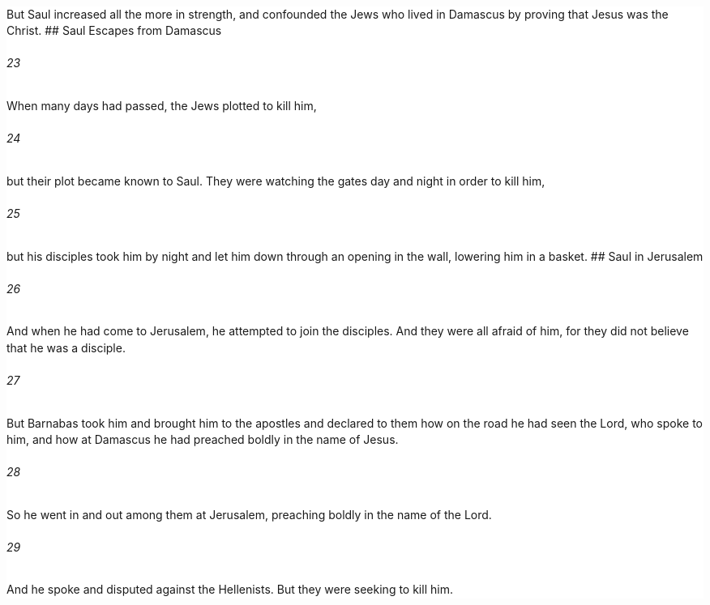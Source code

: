 
But Saul increased all the more in strength, and confounded the Jews who lived in Damascus by proving that Jesus was the Christ. ## Saul Escapes from Damascus 





###### 23 


When many days had passed, the Jews plotted to kill him, 





###### 24 


but their plot became known to Saul. They were watching the gates day and night in order to kill him, 





###### 25 


but his disciples took him by night and let him down through an opening in the wall, lowering him in a basket. ## Saul in Jerusalem 





###### 26 


And when he had come to Jerusalem, he attempted to join the disciples. And they were all afraid of him, for they did not believe that he was a disciple. 





###### 27 


But Barnabas took him and brought him to the apostles and declared to them how on the road he had seen the Lord, who spoke to him, and how at Damascus he had preached boldly in the name of Jesus. 





###### 28 


So he went in and out among them at Jerusalem, preaching boldly in the name of the Lord. 





###### 29 


And he spoke and disputed against the Hellenists. But they were seeking to kill him. 



